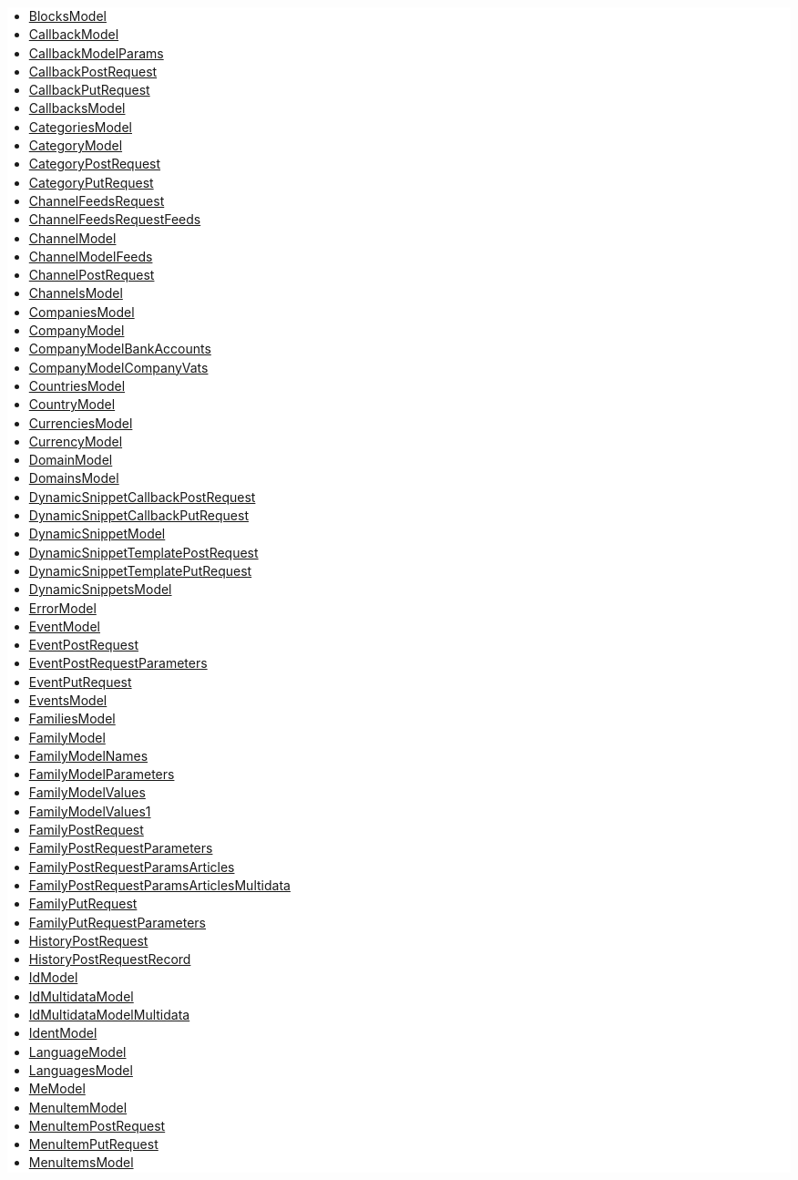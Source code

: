 - [BlocksModel](docs/Model/BlocksModel.md)
- [CallbackModel](docs/Model/CallbackModel.md)
- [CallbackModelParams](docs/Model/CallbackModelParams.md)
- [CallbackPostRequest](docs/Model/CallbackPostRequest.md)
- [CallbackPutRequest](docs/Model/CallbackPutRequest.md)
- [CallbacksModel](docs/Model/CallbacksModel.md)
- [CategoriesModel](docs/Model/CategoriesModel.md)
- [CategoryModel](docs/Model/CategoryModel.md)
- [CategoryPostRequest](docs/Model/CategoryPostRequest.md)
- [CategoryPutRequest](docs/Model/CategoryPutRequest.md)
- [ChannelFeedsRequest](docs/Model/ChannelFeedsRequest.md)
- [ChannelFeedsRequestFeeds](docs/Model/ChannelFeedsRequestFeeds.md)
- [ChannelModel](docs/Model/ChannelModel.md)
- [ChannelModelFeeds](docs/Model/ChannelModelFeeds.md)
- [ChannelPostRequest](docs/Model/ChannelPostRequest.md)
- [ChannelsModel](docs/Model/ChannelsModel.md)
- [CompaniesModel](docs/Model/CompaniesModel.md)
- [CompanyModel](docs/Model/CompanyModel.md)
- [CompanyModelBankAccounts](docs/Model/CompanyModelBankAccounts.md)
- [CompanyModelCompanyVats](docs/Model/CompanyModelCompanyVats.md)
- [CountriesModel](docs/Model/CountriesModel.md)
- [CountryModel](docs/Model/CountryModel.md)
- [CurrenciesModel](docs/Model/CurrenciesModel.md)
- [CurrencyModel](docs/Model/CurrencyModel.md)
- [DomainModel](docs/Model/DomainModel.md)
- [DomainsModel](docs/Model/DomainsModel.md)
- [DynamicSnippetCallbackPostRequest](docs/Model/DynamicSnippetCallbackPostRequest.md)
- [DynamicSnippetCallbackPutRequest](docs/Model/DynamicSnippetCallbackPutRequest.md)
- [DynamicSnippetModel](docs/Model/DynamicSnippetModel.md)
- [DynamicSnippetTemplatePostRequest](docs/Model/DynamicSnippetTemplatePostRequest.md)
- [DynamicSnippetTemplatePutRequest](docs/Model/DynamicSnippetTemplatePutRequest.md)
- [DynamicSnippetsModel](docs/Model/DynamicSnippetsModel.md)
- [ErrorModel](docs/Model/ErrorModel.md)
- [EventModel](docs/Model/EventModel.md)
- [EventPostRequest](docs/Model/EventPostRequest.md)
- [EventPostRequestParameters](docs/Model/EventPostRequestParameters.md)
- [EventPutRequest](docs/Model/EventPutRequest.md)
- [EventsModel](docs/Model/EventsModel.md)
- [FamiliesModel](docs/Model/FamiliesModel.md)
- [FamilyModel](docs/Model/FamilyModel.md)
- [FamilyModelNames](docs/Model/FamilyModelNames.md)
- [FamilyModelParameters](docs/Model/FamilyModelParameters.md)
- [FamilyModelValues](docs/Model/FamilyModelValues.md)
- [FamilyModelValues1](docs/Model/FamilyModelValues1.md)
- [FamilyPostRequest](docs/Model/FamilyPostRequest.md)
- [FamilyPostRequestParameters](docs/Model/FamilyPostRequestParameters.md)
- [FamilyPostRequestParamsArticles](docs/Model/FamilyPostRequestParamsArticles.md)
- [FamilyPostRequestParamsArticlesMultidata](docs/Model/FamilyPostRequestParamsArticlesMultidata.md)
- [FamilyPutRequest](docs/Model/FamilyPutRequest.md)
- [FamilyPutRequestParameters](docs/Model/FamilyPutRequestParameters.md)
- [HistoryPostRequest](docs/Model/HistoryPostRequest.md)
- [HistoryPostRequestRecord](docs/Model/HistoryPostRequestRecord.md)
- [IdModel](docs/Model/IdModel.md)
- [IdMultidataModel](docs/Model/IdMultidataModel.md)
- [IdMultidataModelMultidata](docs/Model/IdMultidataModelMultidata.md)
- [IdentModel](docs/Model/IdentModel.md)
- [LanguageModel](docs/Model/LanguageModel.md)
- [LanguagesModel](docs/Model/LanguagesModel.md)
- [MeModel](docs/Model/MeModel.md)
- [MenuItemModel](docs/Model/MenuItemModel.md)
- [MenuItemPostRequest](docs/Model/MenuItemPostRequest.md)
- [MenuItemPutRequest](docs/Model/MenuItemPutRequest.md)
- [MenuItemsModel](docs/Model/MenuItemsModel.md)